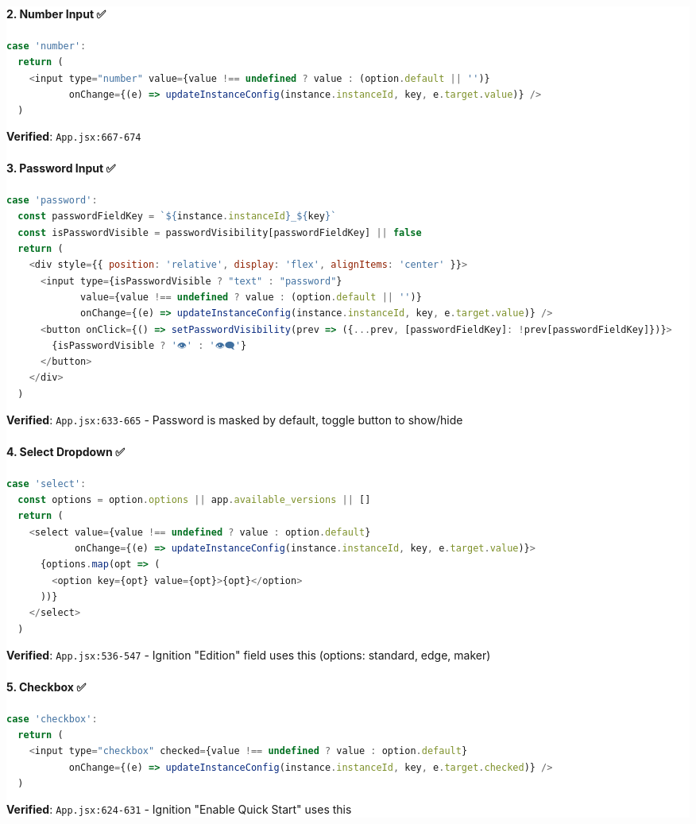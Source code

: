 #### 2. Number Input ✅
```javascript
case 'number':
  return (
    <input type="number" value={value !== undefined ? value : (option.default || '')}
           onChange={(e) => updateInstanceConfig(instance.instanceId, key, e.target.value)} />
  )
```
**Verified**: `App.jsx:667-674`

#### 3. Password Input ✅
```javascript
case 'password':
  const passwordFieldKey = `${instance.instanceId}_${key}`
  const isPasswordVisible = passwordVisibility[passwordFieldKey] || false
  return (
    <div style={{ position: 'relative', display: 'flex', alignItems: 'center' }}>
      <input type={isPasswordVisible ? "text" : "password"}
             value={value !== undefined ? value : (option.default || '')}
             onChange={(e) => updateInstanceConfig(instance.instanceId, key, e.target.value)} />
      <button onClick={() => setPasswordVisibility(prev => ({...prev, [passwordFieldKey]: !prev[passwordFieldKey]})}>
        {isPasswordVisible ? '👁️' : '👁️‍🗨️'}
      </button>
    </div>
  )
```
**Verified**: `App.jsx:633-665` - Password is masked by default, toggle button to show/hide

#### 4. Select Dropdown ✅
```javascript
case 'select':
  const options = option.options || app.available_versions || []
  return (
    <select value={value !== undefined ? value : option.default}
            onChange={(e) => updateInstanceConfig(instance.instanceId, key, e.target.value)}>
      {options.map(opt => (
        <option key={opt} value={opt}>{opt}</option>
      ))}
    </select>
  )
```
**Verified**: `App.jsx:536-547` - Ignition "Edition" field uses this (options: standard, edge, maker)

#### 5. Checkbox ✅
```javascript
case 'checkbox':
  return (
    <input type="checkbox" checked={value !== undefined ? value : option.default}
           onChange={(e) => updateInstanceConfig(instance.instanceId, key, e.target.checked)} />
  )
```
**Verified**: `App.jsx:624-631` - Ignition "Enable Quick Start" uses this
